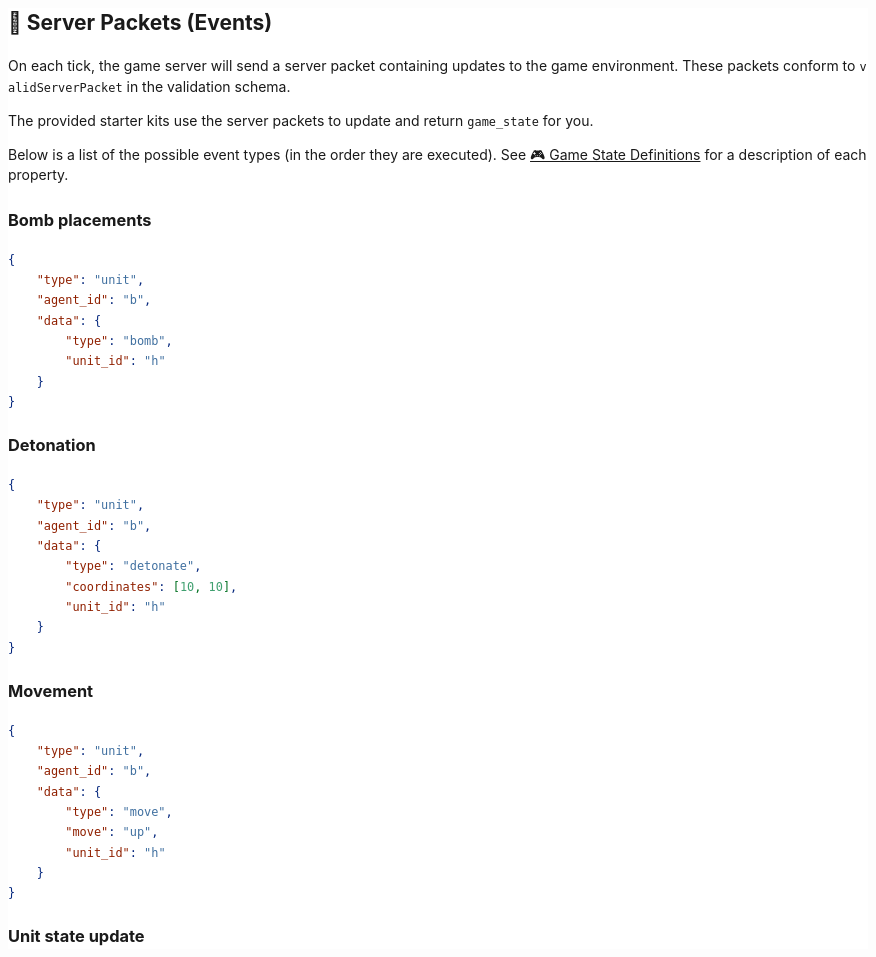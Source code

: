 ## 🚩 Server Packets (Events)

On each tick, the game server will send a server packet containing updates to the game environment. These packets conform to `validServerPacket` in the validation schema.

The provided starter kits use the server packets to update and return `game_state` for you.

Below is a list of the possible event types (in the order they are executed). See [🎮 Game State Definitions](../docs/api-reference/#-game-state-definitions) for a description of each property.

### Bomb placements

```json
{
    "type": "unit",
    "agent_id": "b",
    "data": {
        "type": "bomb",
        "unit_id": "h"
    }
}
```

### Detonation

```json
{
    "type": "unit",
    "agent_id": "b",
    "data": {
        "type": "detonate",
        "coordinates": [10, 10],
        "unit_id": "h"
    }
}
```

### Movement

```json
{
    "type": "unit",
    "agent_id": "b",
    "data": {
        "type": "move",
        "move": "up",
        "unit_id": "h"
    }
}
```

### Unit state update
